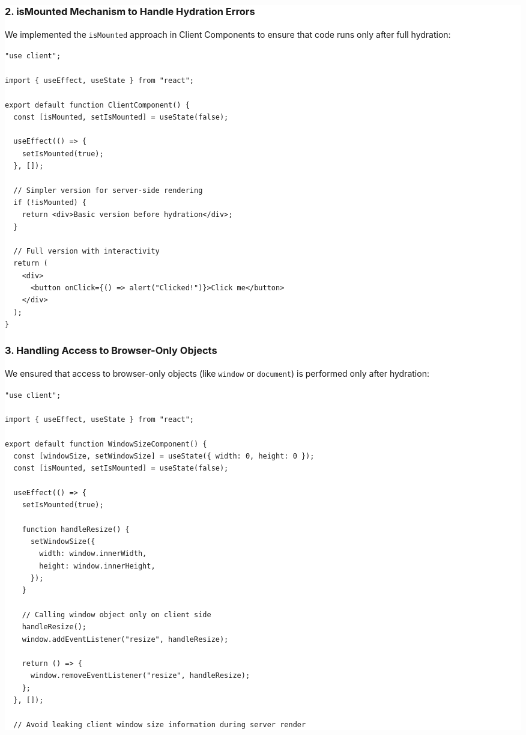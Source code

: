 ### 2. isMounted Mechanism to Handle Hydration Errors

We implemented the `isMounted` approach in Client Components to ensure that code runs only after full hydration:

```tsx
"use client";

import { useEffect, useState } from "react";

export default function ClientComponent() {
  const [isMounted, setIsMounted] = useState(false);

  useEffect(() => {
    setIsMounted(true);
  }, []);

  // Simpler version for server-side rendering
  if (!isMounted) {
    return <div>Basic version before hydration</div>;
  }

  // Full version with interactivity
  return (
    <div>
      <button onClick={() => alert("Clicked!")}>Click me</button>
    </div>
  );
}
```

### 3. Handling Access to Browser-Only Objects

We ensured that access to browser-only objects (like `window` or `document`) is performed only after hydration:

```tsx
"use client";

import { useEffect, useState } from "react";

export default function WindowSizeComponent() {
  const [windowSize, setWindowSize] = useState({ width: 0, height: 0 });
  const [isMounted, setIsMounted] = useState(false);

  useEffect(() => {
    setIsMounted(true);

    function handleResize() {
      setWindowSize({
        width: window.innerWidth,
        height: window.innerHeight,
      });
    }

    // Calling window object only on client side
    handleResize();
    window.addEventListener("resize", handleResize);

    return () => {
      window.removeEventListener("resize", handleResize);
    };
  }, []);

  // Avoid leaking client window size information during server render
```